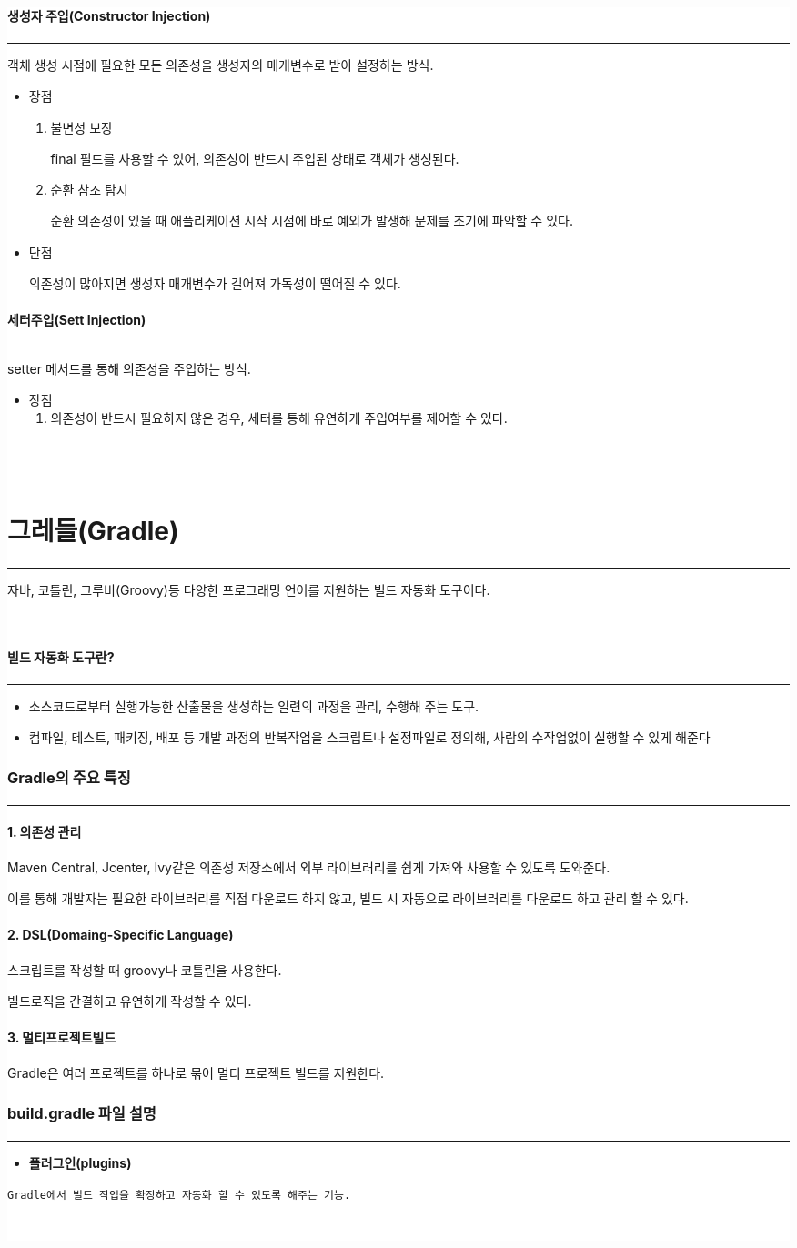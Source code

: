<h4 id="생성자-주입constructor-injection">생성자 주입(Constructor Injection)</h4>
<hr />
<p>객체 생성 시점에 필요한 모든 의존성을 생성자의 매개변수로 받아 설정하는 방식.</p>
<ul>
<li><p>장점</p>
<ol>
<li><p>불변성 보장</p>
<p> final 필드를 사용할 수 있어, 의존성이 반드시 주입된 상태로 객체가 생성된다.</p>
</li>
<li><p>순환 참조 탐지</p>
<p> 순환 의존성이 있을 때 애플리케이션 시작 시점에 바로 예외가 발생해 문제를 조기에 파악할 수 있다.</p>
</li>
</ol>
</li>
<li><p>단점</p>
<p>  의존성이 많아지면 생성자 매개변수가 길어져 가독성이 떨어질 수 있다.</p>
</li>
</ul>
<h4 id="세터주입sett-injection">세터주입(Sett Injection)</h4>
<hr />
<p>setter 메서드를 통해 의존성을 주입하는 방식.</p>
<ul>
<li>장점<ol>
<li>의존성이 반드시 필요하지 않은 경우, 세터를 통해 유연하게 주입여부를 제어할 수 있다.</li>
</ol>
</li>
</ul>
<p><br /><br /></p>
<h1 id="그레들gradle">그레들(Gradle)</h1>
<hr />
<p>자바, 코틀린, 그루비(Groovy)등 다양한 프로그래밍 언어를 지원하는 빌드 자동화 도구이다.</p>
<br />

<h4 id="빌드-자동화-도구란">빌드 자동화 도구란?</h4>
<hr />
<ul>
<li><p>소스코드로부터 실행가능한 산출물을 생성하는 일련의 과정을 관리, 수행해 주는 도구.</p>
</li>
<li><p>컴파일, 테스트, 패키징, 배포 등 개발 과정의 반복작업을 스크립트나 설정파일로 정의해, 사람의 수작업없이 실행할 수 있게 해준다</p>
</li>
</ul>
<h3 id="gradle의-주요-특징">Gradle의 주요 특징</h3>
<hr />
<h4 id="1-의존성-관리">1. 의존성 관리</h4>
<p>Maven Central, Jcenter, Ivy같은 의존성 저장소에서 외부 라이브러리를 쉽게 가져와 사용할 수 있도록 도와준다.</p>
<p>이를 통해 개발자는 필요한 라이브러리를 직접 다운로드 하지 않고, 빌드 시 자동으로 라이브러리를 다운로드 하고 관리 할 수 있다.</p>
<h4 id="2-dsldomaing-specific-language">2. DSL(Domaing-Specific Language)</h4>
<p>스크립트를 작성할 때 groovy나 코틀린을 사용한다.</p>
<p>빌드로직을 간결하고 유연하게 작성할 수 있다.</p>
<h4 id="3-멀티프로젝트빌드">3. 멀티프로젝트빌드</h4>
<p>Gradle은 여러 프로젝트를 하나로 묶어 멀티 프로젝트 빌드를 지원한다.</p>
<h3 id="buildgradle-파일-설명">build.gradle 파일 설명</h3>
<hr />
<ul>
<li><strong>플러그인(plugins)</strong></li>
</ul>
<pre><code>Gradle에서 빌드 작업을 확장하고 자동화 할 수 있도록 해주는 기능.
